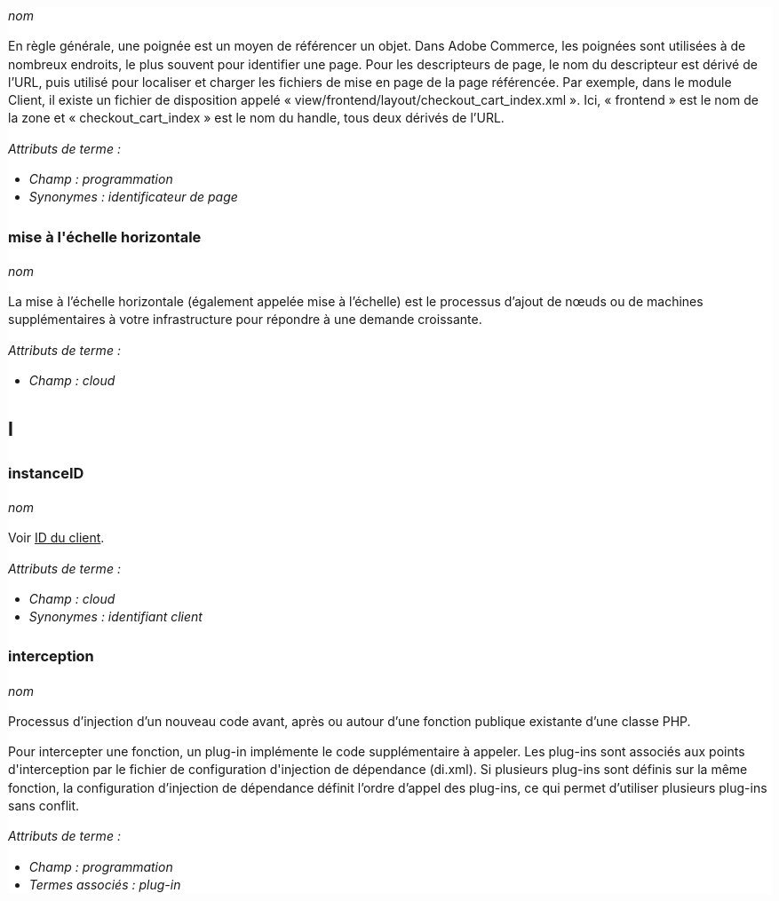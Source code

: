 _nom_

En règle générale, une poignée est un moyen de référencer un objet.
Dans Adobe Commerce, les poignées sont utilisées à de nombreux endroits, le plus souvent pour identifier une page.
Pour les descripteurs de page, le nom du descripteur est dérivé de l’URL, puis utilisé pour localiser et charger les fichiers de mise en page de la page référencée.
Par exemple, dans le module Client, il existe un fichier de disposition appelé « view/frontend/layout/checkout_cart_index.xml ».
Ici, « frontend » est le nom de la zone et « checkout_cart_index » est le nom du handle, tous deux dérivés de l’URL.

_Attributs de terme :_

* _Champ : programmation_
* _Synonymes : identificateur de page_

### mise à l&#39;échelle horizontale

_nom_

La mise à l’échelle horizontale (également appelée mise à l’échelle) est le processus d’ajout de nœuds ou de machines supplémentaires à votre infrastructure pour répondre à une demande croissante.

_Attributs de terme :_

* _Champ : cloud_

## I

### instanceID

_nom_

Voir [ID du client](#tenant-id).

_Attributs de terme :_

* _Champ : cloud_
* _Synonymes : identifiant client_

### interception

_nom_

Processus d’injection d’un nouveau code avant, après ou autour d’une fonction publique existante d’une classe PHP.

Pour intercepter une fonction, un plug-in implémente le code supplémentaire à appeler.
Les plug-ins sont associés aux points d&#39;interception par le fichier de configuration d&#39;injection de dépendance (di.xml).
Si plusieurs plug-ins sont définis sur la même fonction, la configuration d’injection de dépendance définit l’ordre d’appel des plug-ins, ce qui permet d’utiliser plusieurs plug-ins sans conflit.

_Attributs de terme :_

* _Champ : programmation_
* _Termes associés : plug-in_
